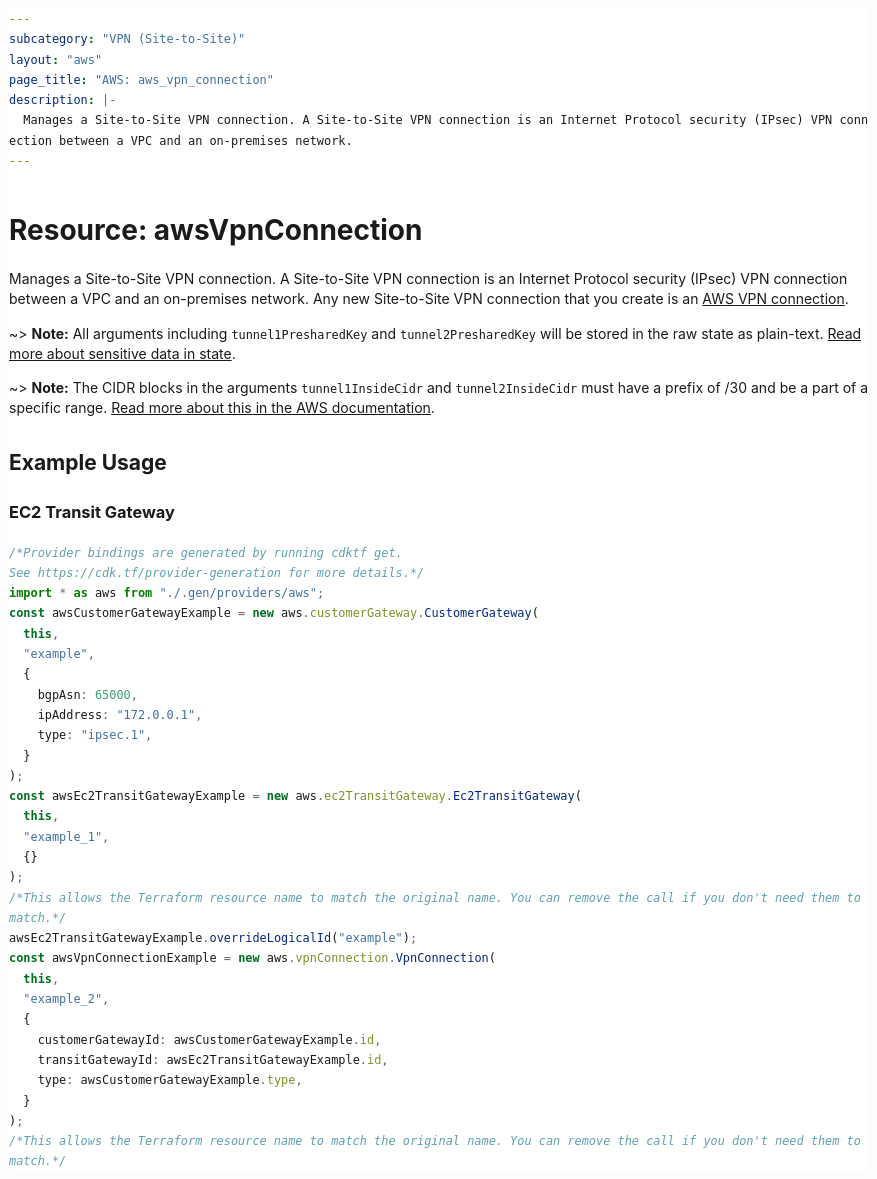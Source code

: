 ```yaml
---
subcategory: "VPN (Site-to-Site)"
layout: "aws"
page_title: "AWS: aws_vpn_connection"
description: |-
  Manages a Site-to-Site VPN connection. A Site-to-Site VPN connection is an Internet Protocol security (IPsec) VPN connection between a VPC and an on-premises network.
---
```


# Resource: awsVpnConnection

Manages a Site-to-Site VPN connection. A Site-to-Site VPN connection is an Internet Protocol security (IPsec) VPN connection between a VPC and an on-premises network.
Any new Site-to-Site VPN connection that you create is an [AWS VPN connection](https://docs.aws.amazon.com/vpn/latest/s2svpn/vpn-categories.html).

\~> **Note:** All arguments including `tunnel1PresharedKey` and `tunnel2PresharedKey` will be stored in the raw state as plain-text.
[Read more about sensitive data in state](https://www.terraform.io/docs/state/sensitive-data.html).

\~> **Note:** The CIDR blocks in the arguments `tunnel1InsideCidr` and `tunnel2InsideCidr` must have a prefix of /30 and be a part of a specific range.
[Read more about this in the AWS documentation](https://docs.aws.amazon.com/AWSEC2/latest/APIReference/API_VpnTunnelOptionsSpecification.html).

## Example Usage

### EC2 Transit Gateway

```typescript
/*Provider bindings are generated by running cdktf get.
See https://cdk.tf/provider-generation for more details.*/
import * as aws from "./.gen/providers/aws";
const awsCustomerGatewayExample = new aws.customerGateway.CustomerGateway(
  this,
  "example",
  {
    bgpAsn: 65000,
    ipAddress: "172.0.0.1",
    type: "ipsec.1",
  }
);
const awsEc2TransitGatewayExample = new aws.ec2TransitGateway.Ec2TransitGateway(
  this,
  "example_1",
  {}
);
/*This allows the Terraform resource name to match the original name. You can remove the call if you don't need them to match.*/
awsEc2TransitGatewayExample.overrideLogicalId("example");
const awsVpnConnectionExample = new aws.vpnConnection.VpnConnection(
  this,
  "example_2",
  {
    customerGatewayId: awsCustomerGatewayExample.id,
    transitGatewayId: awsEc2TransitGatewayExample.id,
    type: awsCustomerGatewayExample.type,
  }
);
/*This allows the Terraform resource name to match the original name. You can remove the call if you don't need them to match.*/
```